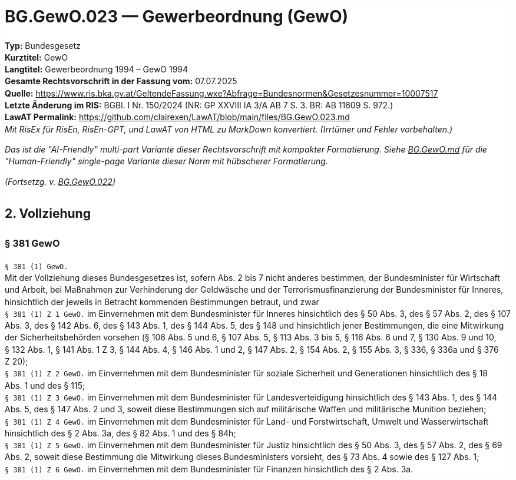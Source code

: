 # BG.GewO.023 — Gewerbeordnung (GewO)
**Typ:** Bundesgesetz  
**Kurztitel:** GewO  
**Langtitel:** Gewerbeordnung 1994 – GewO 1994  
**Gesamte Rechtsvorschrift in der Fassung vom:** 07.07.2025  
**Quelle:** https://www.ris.bka.gv.at/GeltendeFassung.wxe?Abfrage=Bundesnormen&Gesetzesnummer=10007517  
**Letzte Änderung im RIS:** BGBl. I Nr. 150/2024 (NR: GP XXVIII IA 3/A AB 7 S. 3. BR: AB 11609 S. 972.)  
**LawAT Permalink:** https://github.com/clairexen/LawAT/blob/main/files/BG.GewO.023.md  
*Mit RisEx für RisEn, RisEn-GPT, und LawAT von HTML zu MarkDown konvertiert. (Irrtümer und Fehler vorbehalten.)*

*Das ist die "AI-Friendly" multi-part Variante dieser Rechtsvorschrift mit kompakter Formatierung. Siehe [BG.GewO.md](BG.GewO.md) für die "Human-Friendly" single-page Variante dieser Norm mit hübscherer Formatierung.*

*(Fortsetzg. v. [BG.GewO.022](BG.GewO.022.md))*

## 2. Vollziehung

### § 381 GewO

`§ 381 (1) GewO.`  
Mit der Vollziehung dieses Bundesgesetzes ist, sofern Abs. 2 bis 7 nicht anderes bestimmen, der Bundesminister für Wirtschaft und Arbeit, bei Maßnahmen zur Verhinderung der Geldwäsche und der Terrorismusfinanzierung der Bundesminister für Inneres, hinsichtlich der jeweils in Betracht kommenden Bestimmungen betraut, und zwar  
`§ 381 (1) Z 1 GewO.`
im Einvernehmen mit dem Bundesminister für Inneres hinsichtlich des § 50 Abs. 3, des § 57 Abs. 2, des § 107 Abs. 3, des § 142 Abs. 6, des § 143 Abs. 1, des § 144 Abs. 5, des § 148 und hinsichtlich jener Bestimmungen, die eine Mitwirkung der Sicherheitsbehörden vorsehen (§ 106 Abs. 5 und 6, § 107 Abs. 5, § 113 Abs. 3 bis 5, § 116 Abs. 6 und 7, § 130 Abs. 9 und 10, § 132 Abs. 1, § 141 Abs. 1 Z 3, § 144 Abs. 4, § 146 Abs. 1 und 2, § 147 Abs. 2, § 154 Abs. 2, § 155 Abs. 3, § 336, § 336a und § 376 Z 20);  
`§ 381 (1) Z 2 GewO.`
im Einvernehmen mit dem Bundesminister für soziale Sicherheit und Generationen hinsichtlich des § 18 Abs. 1 und des § 115;  
`§ 381 (1) Z 3 GewO.`
im Einvernehmen mit dem Bundesminister für Landesverteidigung hinsichtlich des § 143 Abs. 1, des § 144 Abs. 5, des § 147 Abs. 2 und 3, soweit diese Bestimmungen sich auf militärische Waffen und militärische Munition beziehen;  
`§ 381 (1) Z 4 GewO.`
im Einvernehmen mit dem Bundesminister für Land- und Forstwirtschaft, Umwelt und Wasserwirtschaft hinsichtlich des § 2 Abs. 3a, des § 82 Abs. 1 und des § 84h;  
`§ 381 (1) Z 5 GewO.`
im Einvernehmen mit dem Bundesminister für Justiz hinsichtlich des § 50 Abs. 3, des § 57 Abs. 2, des § 69 Abs. 2, soweit diese Bestimmung die Mitwirkung dieses Bundesministers vorsieht, des § 73 Abs. 4 sowie des § 127 Abs. 1;  
`§ 381 (1) Z 6 GewO.`
im Einvernehmen mit dem Bundesminister für Finanzen hinsichtlich des § 2 Abs. 3a.

